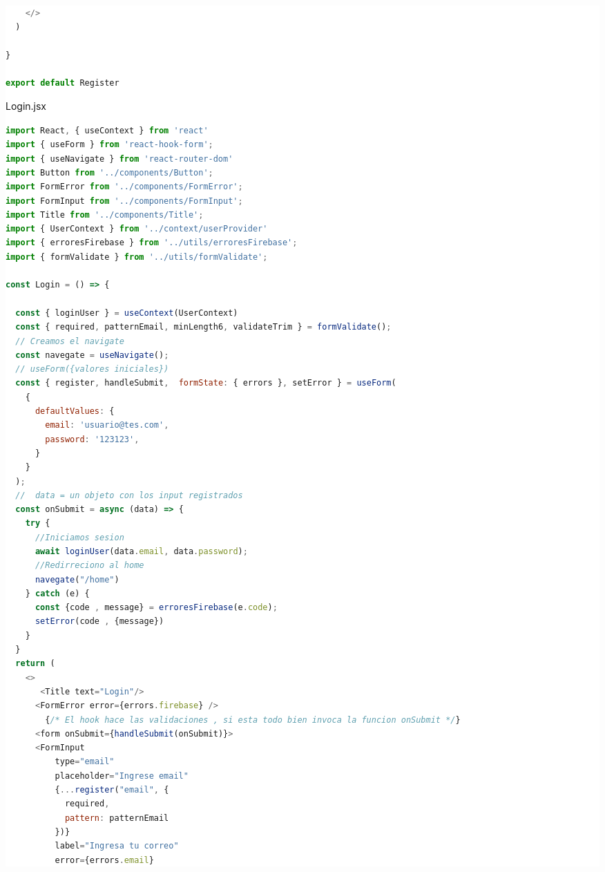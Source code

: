 ```js
    </>
  )

}

export default Register

```
Login.jsx  
```js
import React, { useContext } from 'react'
import { useForm } from 'react-hook-form';
import { useNavigate } from 'react-router-dom'
import Button from '../components/Button';
import FormError from '../components/FormError';
import FormInput from '../components/FormInput';
import Title from '../components/Title';
import { UserContext } from '../context/userProvider'
import { erroresFirebase } from '../utils/erroresFirebase';
import { formValidate } from '../utils/formValidate';

const Login = () => {

  const { loginUser } = useContext(UserContext)
  const { required, patternEmail, minLength6, validateTrim } = formValidate();
  // Creamos el navigate
  const navegate = useNavigate();
  // useForm({valores iniciales})
  const { register, handleSubmit,  formState: { errors }, setError } = useForm(
    {
      defaultValues: {
        email: 'usuario@tes.com',
        password: '123123',
      }
    }
  );
  //  data = un objeto con los input registrados
  const onSubmit = async (data) => {
    try {
      //Iniciamos sesion
      await loginUser(data.email, data.password);
      //Redirreciono al home
      navegate("/home")
    } catch (e) {
      const {code , message} = erroresFirebase(e.code);
      setError(code , {message})
    }
  }
  return (
    <>
       <Title text="Login"/>
      <FormError error={errors.firebase} />
        {/* El hook hace las validaciones , si esta todo bien invoca la funcion onSubmit */}
      <form onSubmit={handleSubmit(onSubmit)}>
      <FormInput
          type="email"
          placeholder="Ingrese email"
          {...register("email", {
            required,
            pattern: patternEmail
          })}
          label="Ingresa tu correo"
          error={errors.email}
```